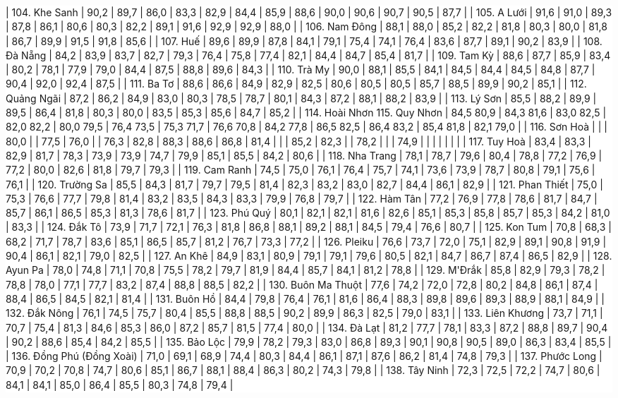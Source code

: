 | 104. Khe Sanh                | 90,2      | 89,7      | 86,0      | 83,3      | 82,9      | 84,4      | 85,9      | 88,6      | 90,0      | 90,6      | 90,7      | 90,5      | 87,7      |
| 105. A Lưới                  | 91,6      | 91,0      | 89,3      | 87,8      | 86,1      | 80,6      | 80,3      | 82,2      | 89,1      | 91,6      | 92,9      | 92,9      | 88,0      |
| 106. Nam Đông                | 88,1      | 88,0      | 85,2      | 82,2      | 81,8      | 80,3      | 80,0      | 81,8      | 86,7      | 89,9      | 91,5      | 91,8      | 85,6      |
| 107. Huế                     | 89,6      | 89,9      | 87,8      | 84,1      | 79,1      | 75,4      | 74,1      | 76,4      | 83,6      | 87,7      | 89,1      | 90,2      | 83,9      |
| 108. Đà Nẵng                 | 84,2      | 83,9      | 83,7      | 82,7      | 79,3      | 76,4      | 75,8      | 77,4      | 82,1      | 84,4      | 84,7      | 85,4      | 81,7      |
| 109. Tam Kỳ                  | 88,6      | 87,7      | 85,9      | 83,4      | 80,2      | 78,1      | 77,9      | 79,0      | 84,4      | 87,5      | 88,8      | 89,6      | 84,3      |
| 110. Trà My                  | 90,0      | 88,1      | 85,5      | 84,1      | 84,5      | 84,4      | 84,5      | 84,8      | 87,7      | 90,4      | 92,0      | 92,4      | 87,5      |
| 111. Ba Tơ                   | 88,6      | 86,6      | 84,9      | 82,9      | 82,5      | 80,6      | 80,5      | 80,5      | 85,7      | 88,5      | 89,9      | 90,2      | 85,1      |
| 112. Quảng Ngãi              | 87,2      | 86,2      | 84,9      | 83,0      | 80,3      | 78,5      | 78,7      | 80,1      | 84,3      | 87,2      | 88,1      | 88,2      | 83,9      |
| 113. Lý Sơn                  | 85,5      | 88,2      | 89,9      | 89,5      | 86,4      | 81,8      | 80,3      | 80,0      | 83,5      | 85,3      | 85,6      | 84,7      | 85,2      |
| 114. Hoài Nhơn 115. Quy Nhơn | 84,5 80,9 | 84,3 81,6 | 83,0 82,5 | 82,0 82,2 | 80,0 79,5 | 76,4 73,5 | 75,3 71,7 | 76,6 70,8 | 84,2 77,8 | 86,5 82,5 | 86,4 83,2 | 85,4 81,8 | 82,1 79,0 |
| 116. Sơn Hoà                 |           |           | 80,0      |           | 77,5      | 76,0      |           | 76,3      | 82,8      | 88,3      | 88,6      | 86,8      | 81,4      |
|                              | 85,2      | 82,3      |           | 78,2      |           |           | 74,9      |           |           |           |           |           |           |
| 117. Tuy Hoà                 | 83,4      | 83,3      | 82,9   | 81,7   | 78,3   | 73,9   | 73,9   | 74,7   | 79,9   | 85,1   | 85,5   | 84,2   | 80,6   |
| 118. Nha Trang               | 78,1      | 78,7      | 79,6   | 80,4   | 78,8   | 77,2   | 76,9   | 77,2   | 80,0   | 82,6   | 81,8   | 79,7   | 79,3   |
| 119. Cam Ranh                | 74,5      | 75,0      | 76,1   | 76,4   | 75,7   | 74,1   | 73,6   | 73,9   | 78,7   | 80,8   | 79,1   | 75,6   | 76,1   |
| 120. Trường Sa               | 85,5      | 84,3      | 81,7   | 79,7   | 79,5   | 81,4   | 82,3   | 83,2   | 83,0   | 82,7   | 84,4   | 86,1   | 82,9   |
| 121. Phan Thiết              | 75,0      | 75,3      | 76,6   | 77,7   | 79,8   | 81,4   | 83,2   | 83,5   | 84,3   | 83,3   | 79,9   | 76,8   | 79,7   |
| 122. Hàm Tân                 | 77,2      | 76,9      | 77,8   | 78,6   | 81,7   | 84,7   | 85,7   | 86,1   | 86,5   | 85,3   | 81,3   | 78,6   | 81,7   |
| 123. Phú Quý                 | 80,1      | 82,1      | 82,1   | 81,6   | 82,6   | 85,1   | 85,3   | 85,8   | 85,7   | 85,3   | 84,2   | 81,0   | 83,3   |
| 124. Đắk Tô                  | 73,9      | 71,7      | 72,1   | 76,3   | 81,8   | 86,8   | 88,1   | 89,2   | 88,1   | 84,5   | 79,4   | 76,6   | 80,7   |
| 125. Kon Tum                 | 70,8      | 68,3      | 68,2   | 71,7   | 78,7   | 83,6   | 85,1   | 86,5   | 85,7   | 81,2   | 76,7   | 73,3   | 77,2   |
| 126. Pleiku                  | 76,6      | 73,7      | 72,0   | 75,1   | 82,9   | 89,1   | 90,8   | 91,9   | 90,4   | 86,1   | 82,1   | 79,0   | 82,5   |
| 127. An Khê                  | 84,9      | 83,1      | 80,9   | 79,1   | 79,1   | 79,6   | 80,5   | 82,1   | 84,7   | 86,7   | 87,4   | 86,5   | 82,9   |
| 128. Ayun Pa                 | 78,0      | 74,8      | 71,1   | 70,8   | 75,5   | 78,2   | 79,7   | 81,9   | 84,4   | 85,7   | 84,1   | 81,2   | 78,8   |
| 129. M'Đrắk                  | 85,8      | 82,9      | 79,3   | 78,2   | 78,8   | 78,0   | 77,1   | 77,7   | 83,2   | 87,4   | 88,8   | 88,5   | 82,2   |
| 130. Buôn Ma Thuột           | 77,6      | 74,2      | 72,0   | 72,8   | 80,2   | 84,8   | 86,1   | 87,4   | 88,4   | 86,5   | 84,5   | 82,1   | 81,4   |
| 131. Buôn Hồ                 | 84,4      | 79,8      | 76,4   | 76,1   | 81,6   | 86,4   | 88,3   | 89,8   | 89,6   | 89,3   | 88,9   | 88,1   | 84,9   |
| 132. Đắk Nông                | 76,1      | 74,5      | 75,7   | 80,4   | 85,5   | 88,8   | 88,5   | 90,2   | 89,9   | 86,3   | 82,5   | 79,0   | 83,1   |
| 133. Liên Khương             | 73,7      | 71,1      | 70,7   | 75,4   | 81,3   | 84,6   | 85,3   | 86,0   | 87,2   | 85,7   | 81,5   | 77,4   | 80,0   |
| 134. Đà Lạt                  | 81,2      | 77,7      | 78,1   | 83,3   | 87,2   | 88,8   | 89,7   | 90,4   | 90,2   | 88,6   | 85,4   | 84,2   | 85,5   |
| 135. Bảo Lộc                 | 79,9      | 78,2      | 79,3   | 83,0   | 86,8   | 89,3   | 90,1   | 90,8   | 90,5   | 89,0   | 86,3   | 83,4   | 85,5   |
| 136. Đồng Phú (Đồng Xoài)    | 71,0      | 69,1      | 68,9   | 74,4   | 80,3   | 84,4   | 86,1   | 87,1   | 87,6   | 86,2   | 81,4   | 74,8   | 79,3   |
| 137. Phước Long              | 70,9      | 70,2      | 70,8   | 74,7   | 80,6   | 85,1   | 86,7   | 88,1   | 88,4   | 86,3   | 80,2   | 74,3   | 79,8   |
| 138. Tây Ninh                | 72,3      | 72,5      | 72,2   | 74,7   | 80,6   | 84,1   | 84,1   | 85,0   | 86,4   | 85,5   | 80,3   | 74,8   | 79,4   |